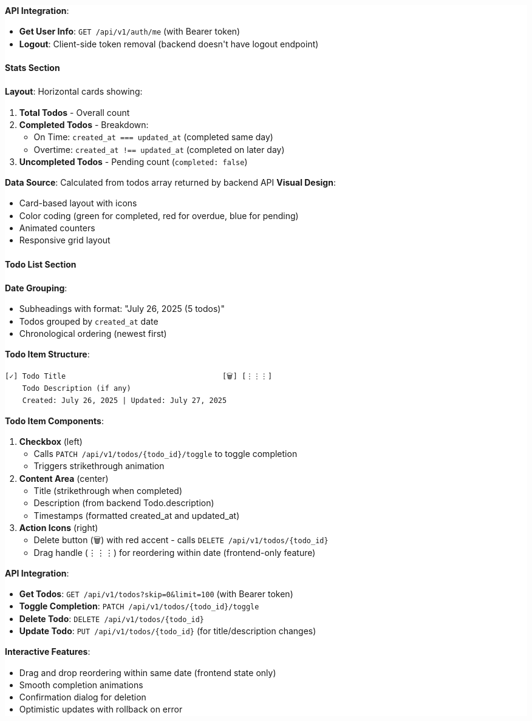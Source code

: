 **API Integration**:
- **Get User Info**: `GET /api/v1/auth/me` (with Bearer token)
- **Logout**: Client-side token removal (backend doesn't have logout endpoint)

#### Stats Section
**Layout**: Horizontal cards showing:
1. **Total Todos** - Overall count
2. **Completed Todos** - Breakdown:
   - On Time: `created_at === updated_at` (completed same day)
   - Overtime: `created_at !== updated_at` (completed on later day)
3. **Uncompleted Todos** - Pending count (`completed: false`)

**Data Source**: Calculated from todos array returned by backend API
**Visual Design**:
- Card-based layout with icons
- Color coding (green for completed, red for overdue, blue for pending)
- Animated counters
- Responsive grid layout

#### Todo List Section

**Date Grouping**:
- Subheadings with format: "July 26, 2025 (5 todos)"
- Todos grouped by `created_at` date
- Chronological ordering (newest first)

**Todo Item Structure**:
```
[✓] Todo Title                                    [🗑️] [⋮⋮⋮]
    Todo Description (if any)
    Created: July 26, 2025 | Updated: July 27, 2025
```

**Todo Item Components**:
1. **Checkbox** (left)
   - Calls `PATCH /api/v1/todos/{todo_id}/toggle` to toggle completion
   - Triggers strikethrough animation
2. **Content Area** (center)
   - Title (strikethrough when completed)
   - Description (from backend Todo.description)
   - Timestamps (formatted created_at and updated_at)
3. **Action Icons** (right)
   - Delete button (🗑️) with red accent - calls `DELETE /api/v1/todos/{todo_id}`
   - Drag handle (⋮⋮⋮) for reordering within date (frontend-only feature)

**API Integration**:
- **Get Todos**: `GET /api/v1/todos?skip=0&limit=100` (with Bearer token)
- **Toggle Completion**: `PATCH /api/v1/todos/{todo_id}/toggle`
- **Delete Todo**: `DELETE /api/v1/todos/{todo_id}`
- **Update Todo**: `PUT /api/v1/todos/{todo_id}` (for title/description changes)

**Interactive Features**:
- Drag and drop reordering within same date (frontend state only)
- Smooth completion animations
- Confirmation dialog for deletion
- Optimistic updates with rollback on error
